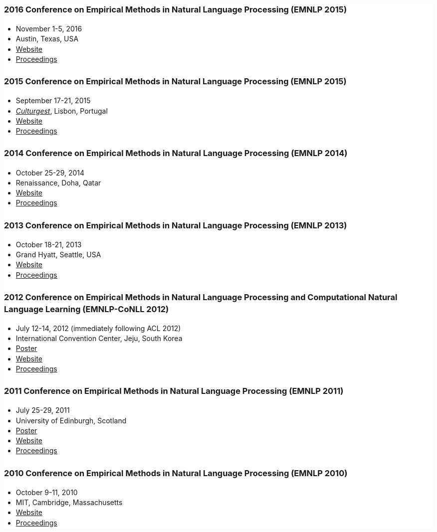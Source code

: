 ### 2016 Conference on Empirical Methods in Natural Language Processing (EMNLP 2015)
- November 1-5, 2016
- Austin, Texas, USA
- [Website](https://www.aclweb.org/mirror/emnlp2016/)
- [Proceedings](https://www.aclweb.org/anthology/events/emnlp-2016/)

### 2015 Conference on Empirical Methods in Natural Language Processing (EMNLP 2015)
- September 17-21, 2015 
- [*Culturgest*](http://www.culturgest.pt/), Lisbon, Portugal
- [Website](http://www.emnlp2015.org)
- [Proceedings](https://www.aclweb.org/anthology/events/emnlp-2015/)

### 2014 Conference on Empirical Methods in Natural Language Processing (EMNLP 2014)
- October 25-29, 2014
- Renaissance, Doha, Qatar
- [Website](http://www.emnlp2014.org)
- [Proceedings](https://www.aclweb.org/anthology/events/emnlp-2014/)

### 2013 Conference on Empirical Methods in Natural Language Processing (EMNLP 2013)
- October 18-21, 2013
- Grand Hyatt, Seattle, USA
- [Website](http://hum.csse.unimelb.edu.au/emnlp2013/)
- [Proceedings](https://www.aclweb.org/anthology/events/emnlp-2013/)

### 2012 Conference on Empirical Methods in Natural Language Processing and Computational Natural Language Learning (EMNLP-CoNLL 2012)
- July 12-14, 2012 (immediately following ACL 2012)
- International Convention Center, Jeju, South Korea
- [Poster](http://www.cs.jhu.edu/~yarowsky/EMNLP-CoNLL-2012.jpg)
- [Website](http://emnlp-conll2012.unige.ch/)
- [Proceedings](https://www.aclweb.org/anthology/events/emnlp-2012/)

### 2011 Conference on Empirical Methods in Natural Language Processing (EMNLP 2011)
- July 25-29, 2011
- University of Edinburgh, Scotland
- [Poster](http://www.cs.jhu.edu/~yarowsky/emnlp-2011.jpg)
- [Website](http://conferences.inf.ed.ac.uk/emnlp2011/)
- [Proceedings](https://www.aclweb.org/anthology/events/emnlp-2011/)

### 2010 Conference on Empirical Methods in Natural Language Processing (EMNLP 2010)
- October 9-11, 2010
- MIT, Cambridge, Massachusetts
- [Website](http://www.lsi.upc.edu/events/emnlp2010/)
- [Proceedings](https://www.aclweb.org/anthology/events/emnlp-2010/)
